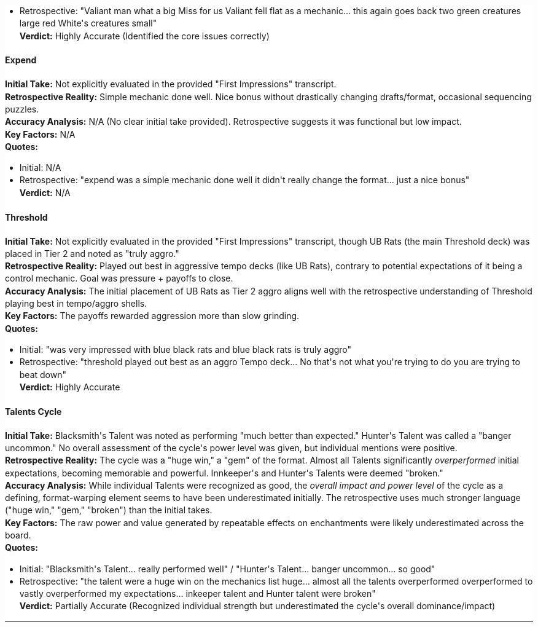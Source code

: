 - Retrospective: "Valiant man what a big Miss for us Valiant fell flat as a mechanic... this again goes back two green creatures large red White's creatures small"  
**Verdict:** Highly Accurate (Identified the core issues correctly)  

#### Expend  
**Initial Take:** Not explicitly evaluated in the provided "First Impressions" transcript.  
**Retrospective Reality:** Simple mechanic done well. Nice bonus without drastically changing drafts/format, occasional sequencing puzzles.  
**Accuracy Analysis:** N/A (No clear initial take provided). Retrospective suggests it was functional but low impact.  
**Key Factors:** N/A  
**Quotes:**  
- Initial: N/A  
- Retrospective: "expend was a simple mechanic done well it didn't really change the format... just a nice bonus"  
**Verdict:** N/A  

#### Threshold  
**Initial Take:** Not explicitly evaluated in the provided "First Impressions" transcript, though UB Rats (the main Threshold deck) was placed in Tier 2 and noted as "truly aggro."  
**Retrospective Reality:** Played out best in aggressive tempo decks (like UB Rats), contrary to potential expectations of it being a control mechanic. Goal was pressure + payoffs to close.  
**Accuracy Analysis:** The initial placement of UB Rats as Tier 2 aggro aligns well with the retrospective understanding of Threshold playing best in tempo/aggro shells.  
**Key Factors:** The payoffs rewarded aggression more than slow grinding.  
**Quotes:**  
- Initial: "was very impressed with blue black rats and blue black rats is truly aggro"  
- Retrospective: "threshold played out best as an aggro Tempo deck... No that's not what you're trying to do you are trying to beat down"  
**Verdict:** Highly Accurate  

#### Talents Cycle  
**Initial Take:** Blacksmith's Talent was noted as performing "much better than expected." Hunter's Talent was called a "banger uncommon." No overall assessment of the cycle's power level was given, but individual mentions were positive.  
**Retrospective Reality:** The cycle was a "huge win," a "gem" of the format. Almost all Talents significantly *overperformed* initial expectations, becoming memorable and powerful. Innkeeper's and Hunter's Talents were deemed "broken."  
**Accuracy Analysis:** While individual Talents were recognized as good, the *overall impact and power level* of the cycle as a defining, format-warping element seems to have been underestimated initially. The retrospective uses much stronger language ("huge win," "gem," "broken") than the initial takes.  
**Key Factors:** The raw power and value generated by repeatable effects on enchantments were likely underestimated across the board.  
**Quotes:**  
- Initial: "Blacksmith's Talent... really performed well" / "Hunter's Talent... banger uncommon... so good"  
- Retrospective: "the talent were a huge win on the mechanics list huge... almost all the talents overperformed overperformed to vastly overperformed my expectations... inkeeper talent and Hunter talent were broken"  
**Verdict:** Partially Accurate (Recognized individual strength but underestimated the cycle's overall dominance/impact)  

---  